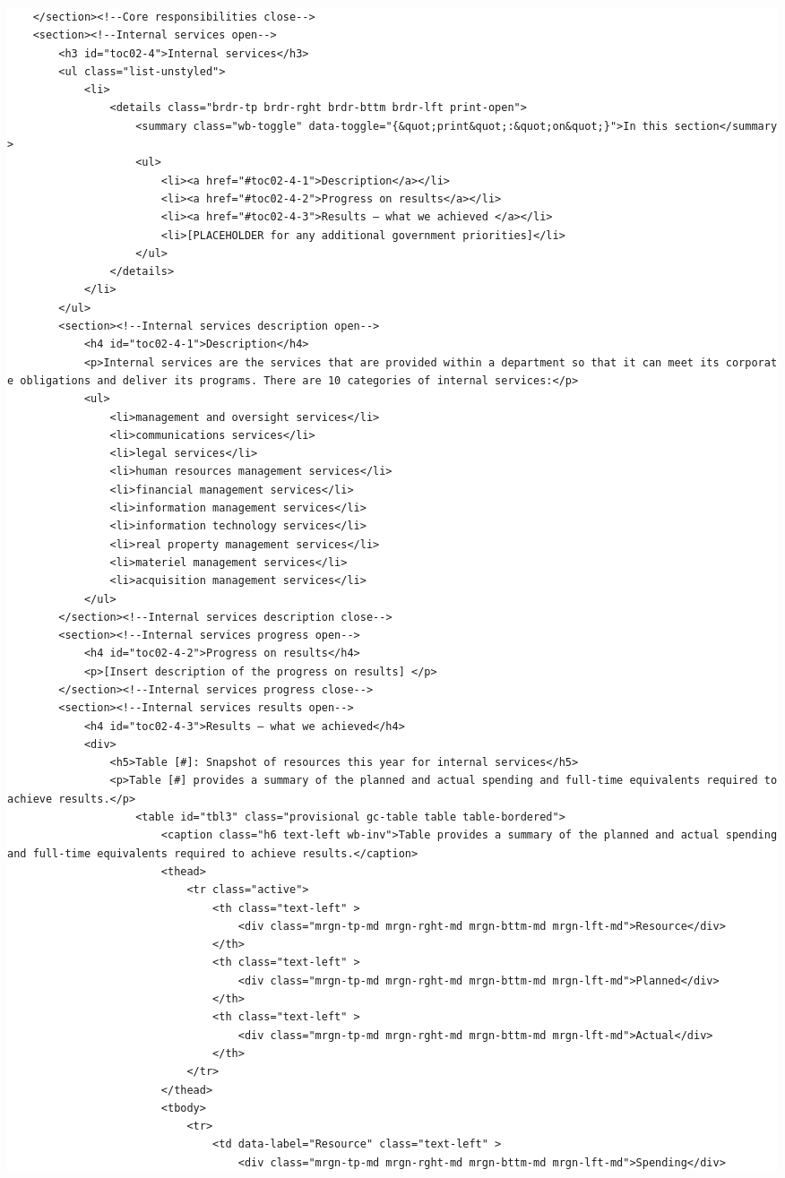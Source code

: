         </section><!--Core responsibilities close-->
        <section><!--Internal services open-->
            <h3 id="toc02-4">Internal services</h3>
            <ul class="list-unstyled">
                <li>
                    <details class="brdr-tp brdr-rght brdr-bttm brdr-lft print-open">
                        <summary class="wb-toggle" data-toggle="{&quot;print&quot;:&quot;on&quot;}">In this section</summary>
                        <ul>
                            <li><a href="#toc02-4-1">Description</a></li>
                            <li><a href="#toc02-4-2">Progress on results</a></li>
                            <li><a href="#toc02-4-3">Results – what we achieved </a></li>
                            <li>[PLACEHOLDER for any additional government priorities]</li>
                        </ul>
                    </details>
                </li>
            </ul>
            <section><!--Internal services description open-->
                <h4 id="toc02-4-1">Description</h4>
                <p>Internal services are the services that are provided within a department so that it can meet its corporate obligations and deliver its programs. There are 10 categories of internal services:</p>
                <ul>
                    <li>management and oversight services</li>
                    <li>communications services</li>
                    <li>legal services</li>
                    <li>human resources management services</li>
                    <li>financial management services</li>
                    <li>information management services</li>
                    <li>information technology services</li>
                    <li>real property management services</li>
                    <li>materiel management services</li>
                    <li>acquisition management services</li>
                </ul>
            </section><!--Internal services description close-->
            <section><!--Internal services progress open-->
                <h4 id="toc02-4-2">Progress on results</h4>
                <p>[Insert description of the progress on results] </p>
            </section><!--Internal services progress close-->
            <section><!--Internal services results open-->
                <h4 id="toc02-4-3">Results – what we achieved</h4>
                <div>
                    <h5>Table [#]: Snapshot of resources this year for internal services</h5>
                    <p>Table [#] provides a summary of the planned and actual spending and full-time equivalents required to achieve results.</p>
                        <table id="tbl3" class="provisional gc-table table table-bordered">
                            <caption class="h6 text-left wb-inv">Table provides a summary of the planned and actual spending and full-time equivalents required to achieve results.</caption>
                            <thead>
                                <tr class="active">
                                    <th class="text-left" >
                                        <div class="mrgn-tp-md mrgn-rght-md mrgn-bttm-md mrgn-lft-md">Resource</div>
                                    </th>
                                    <th class="text-left" >
                                        <div class="mrgn-tp-md mrgn-rght-md mrgn-bttm-md mrgn-lft-md">Planned</div>
                                    </th>
                                    <th class="text-left" >
                                        <div class="mrgn-tp-md mrgn-rght-md mrgn-bttm-md mrgn-lft-md">Actual</div>
                                    </th>
                                </tr>
                            </thead>
                            <tbody>
                                <tr>
                                    <td data-label="Resource" class="text-left" >
                                        <div class="mrgn-tp-md mrgn-rght-md mrgn-bttm-md mrgn-lft-md">Spending</div>
